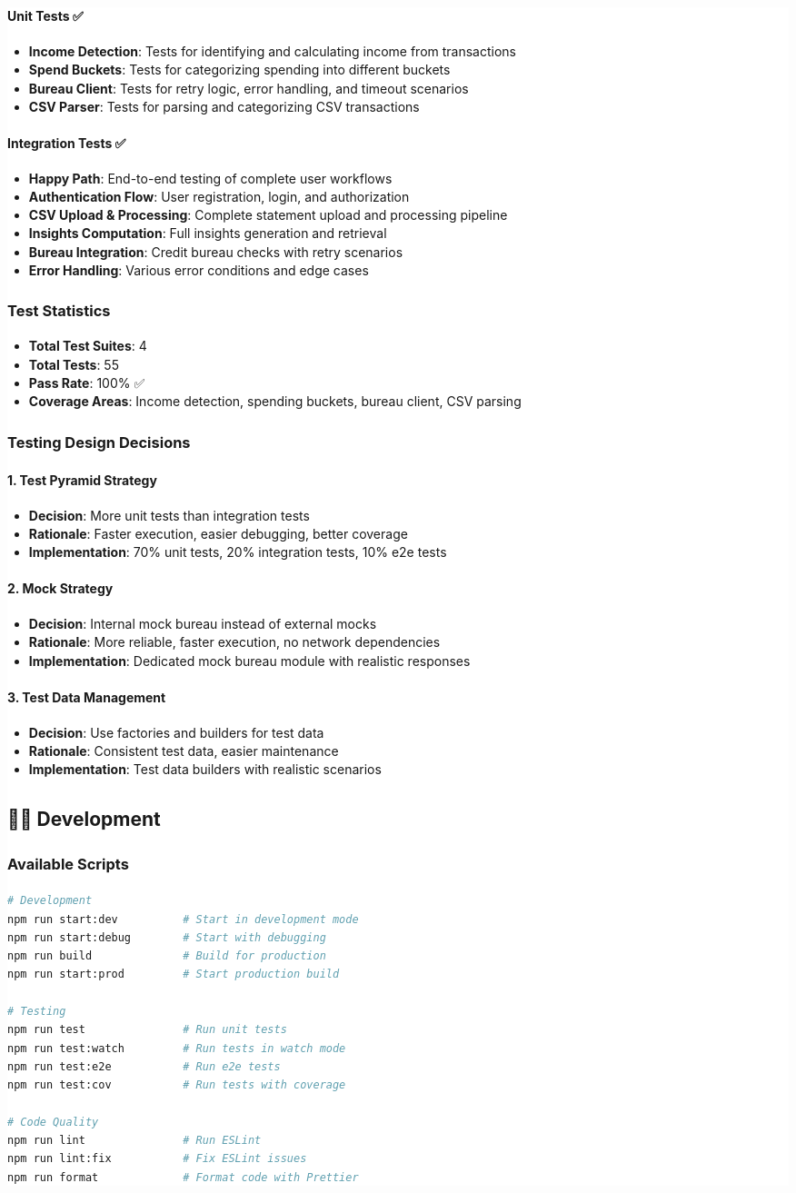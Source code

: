 #### Unit Tests ✅

- **Income Detection**: Tests for identifying and calculating income from transactions
- **Spend Buckets**: Tests for categorizing spending into different buckets
- **Bureau Client**: Tests for retry logic, error handling, and timeout scenarios
- **CSV Parser**: Tests for parsing and categorizing CSV transactions

#### Integration Tests ✅

- **Happy Path**: End-to-end testing of complete user workflows
- **Authentication Flow**: User registration, login, and authorization
- **CSV Upload & Processing**: Complete statement upload and processing pipeline
- **Insights Computation**: Full insights generation and retrieval
- **Bureau Integration**: Credit bureau checks with retry scenarios
- **Error Handling**: Various error conditions and edge cases

### Test Statistics

- **Total Test Suites**: 4
- **Total Tests**: 55
- **Pass Rate**: 100% ✅
- **Coverage Areas**: Income detection, spending buckets, bureau client, CSV parsing

### Testing Design Decisions

#### **1. Test Pyramid Strategy**

- **Decision**: More unit tests than integration tests
- **Rationale**: Faster execution, easier debugging, better coverage
- **Implementation**: 70% unit tests, 20% integration tests, 10% e2e tests

#### **2. Mock Strategy**

- **Decision**: Internal mock bureau instead of external mocks
- **Rationale**: More reliable, faster execution, no network dependencies
- **Implementation**: Dedicated mock bureau module with realistic responses

#### **3. Test Data Management**

- **Decision**: Use factories and builders for test data
- **Rationale**: Consistent test data, easier maintenance
- **Implementation**: Test data builders with realistic scenarios

## 👨‍💻 Development

### Available Scripts

```bash
# Development
npm run start:dev          # Start in development mode
npm run start:debug        # Start with debugging
npm run build              # Build for production
npm run start:prod         # Start production build

# Testing
npm run test               # Run unit tests
npm run test:watch         # Run tests in watch mode
npm run test:e2e           # Run e2e tests
npm run test:cov           # Run tests with coverage

# Code Quality
npm run lint               # Run ESLint
npm run lint:fix           # Fix ESLint issues
npm run format             # Format code with Prettier

```